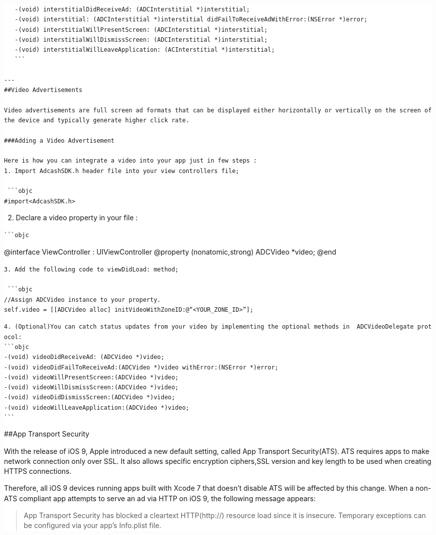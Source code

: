    ```objc
      -(void) interstitialDidReceiveAd: (ADCInterstitial *)interstitial;
      -(void) interstitial: (ADCInterstitial *)interstitial didFailToReceiveAdWithError:(NSError *)error;
      -(void) interstitialWillPresentScreen: (ADCInterstitial *)interstitial;
      -(void) interstitialWillDismissScreen: (ADCInterstitial *)interstitial;
      -(void) interstitialWillLeaveApplication: (ACInterstitial *)interstitial;
      ```

---
##Video Advertisements

Video advertisements are full screen ad formats that can be displayed either horizontally or vertically on the screen of the device and typically generate higher click rate.

###Adding a Video Advertisement

   Here is how you can integrate a video into your app just in few steps :
   1. Import AdcashSDK.h header file into your view controllers file;
   
    ```objc
   #import<AdcashSDK.h>
   ```
   2. Declare a video property in your file :
   
    ```objc
   @interface ViewController : UIViewController
@property (nonatomic,strong) ADCVideo *video;
@end
   ```
   3. Add the following code to viewDidLoad: method;
   
    ```objc
   //Assign ADCVideo instance to your property.
self.video = [[ADCVideo alloc] initVideoWithZoneID:@“<YOUR_ZONE_ID>”];
   ```
    4. (Optional)You can catch status updates from your video by implementing the optional methods in  ADCVideoDelegate protocol:
    ```objc
    -(void) videoDidReceiveAd: (ADCVideo *)video;
    -(void) videoDidFailToReceiveAd:(ADCVideo *)video withError:(NSError *)error;
    -(void) videoWillPresentScreen:(ADCVideo *)video;
    -(void) videoWillDismissScreen:(ADCVideo *)video;
    -(void) videoDidDismissScreen:(ADCVideo *)video;
    -(void) videoWillLeaveApplication:(ADCVideo *)video;
    ```
   
##App Transport Security

With the release of iOS 9, Apple introduced a new default setting, called App Transport Security(ATS). ATS requires apps to make network connection only over SSL. It also allows specific encryption ciphers,SSL version and key length to be used when creating HTTPS connections.

Therefore, all iOS 9 devices running apps built with Xcode 7 that doesn’t disable ATS will be affected by this change. When a non-ATS compliant app attempts to serve an ad via HTTP on iOS 9, the following message appears:
>App Transport Security has blocked a cleartext HTTP(http://) resource load since it is insecure. Temporary exceptions can be configured via your app’s Info.plist file.

